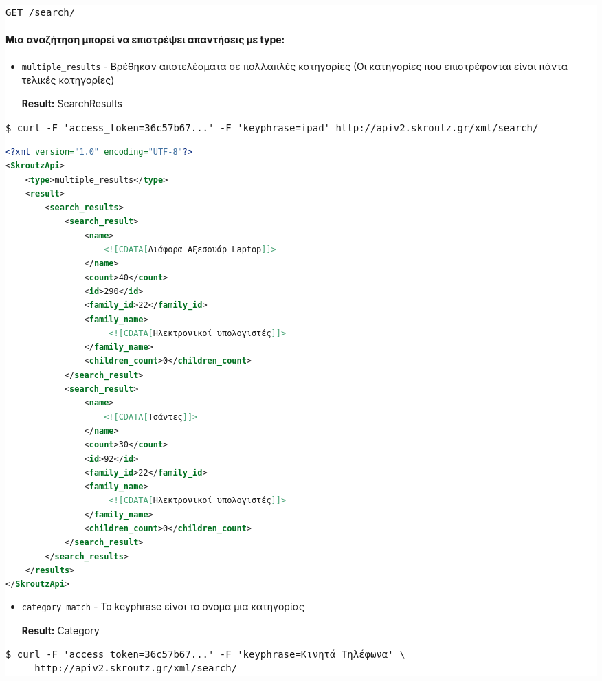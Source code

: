 <pre class="terminal">
GET /search/
</pre>

#### Μια αναζήτηση μπορεί να επιστρέψει απαντήσεις με type: ####

 * `multiple_results` - Βρέθηκαν αποτελέσματα σε πολλαπλές κατηγορίες
   (Οι κατηγορίες που επιστρέφονται είναι πάντα τελικές κατηγορίες)

   **Result:** SearchResults

<pre class="terminal">
$ curl -F 'access_token=36c57b67...' -F 'keyphrase=ipad' http://apiv2.skroutz.gr/xml/search/
</pre>

~~~ xml
<?xml version="1.0" encoding="UTF-8"?>
<SkroutzApi>
    <type>multiple_results</type>
    <result>
        <search_results>
            <search_result>
                <name>
                    <![CDATA[Διάφορα Αξεσουάρ Laptop]]>
                </name>
                <count>40</count>
                <id>290</id>
                <family_id>22</family_id>
                <family_name>
                     <![CDATA[Ηλεκτρονικοί υπολογιστές]]>
                </family_name>
                <children_count>0</children_count>
            </search_result>
            <search_result>
                <name>
                    <![CDATA[Τσάντες]]>
                </name>
                <count>30</count>
                <id>92</id>
                <family_id>22</family_id>
                <family_name>
                     <![CDATA[Ηλεκτρονικοί υπολογιστές]]>
                </family_name>
                <children_count>0</children_count>
            </search_result>
        </search_results>
    </results>
</SkroutzApi>
~~~

 * `category_match` - Το keyphrase είναι το όνομα μια κατηγορίας

   **Result:** Category
<pre class="terminal">
$ curl -F 'access_token=36c57b67...' -F 'keyphrase=Κινητά Τηλέφωνα' \
     http://apiv2.skroutz.gr/xml/search/
</pre>
